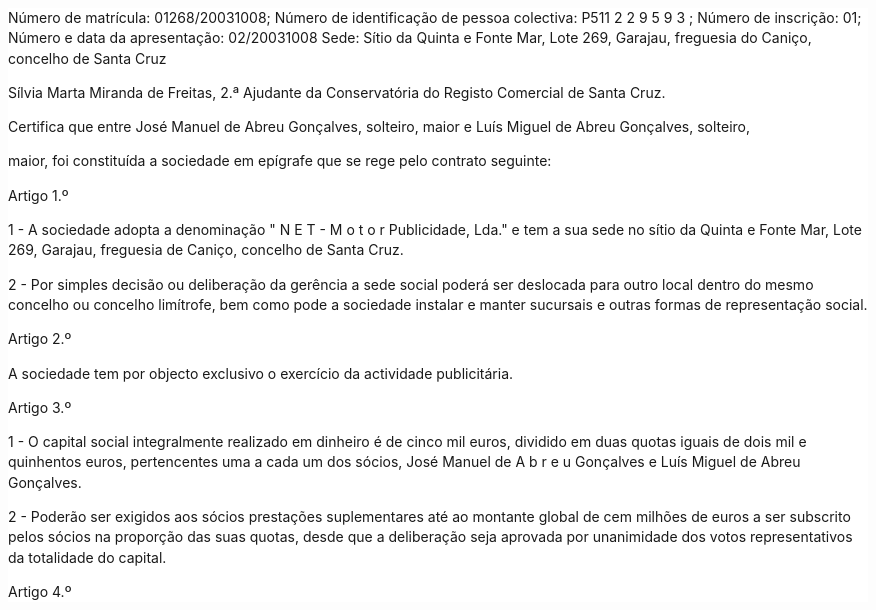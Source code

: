 Número de matrícula: 01268/20031008;
Número de identificação de pessoa colectiva: P511 2 2 9 5 9 3 ;
Número de inscrição: 01;
Número e data da apresentação: 02/20031008
Sede: Sítio da Quinta e Fonte Mar, Lote 269, Garajau,
freguesia do Caniço, concelho de Santa Cruz


Sílvia Marta Miranda de Freitas, 2.ª Ajudante da
Conservatória do Registo Comercial de Santa Cruz.


Certifica que entre José Manuel de Abreu Gonçalves,
solteiro, maior e Luís Miguel de Abreu Gonçalves, solteiro,



maior, foi constituída a sociedade em epígrafe que se rege
pelo contrato seguinte:


Artigo 1.º


1 - A sociedade adopta a denominação " N E T  - M o t o r
Publicidade, Lda." e tem a sua sede no sítio da
Quinta e Fonte Mar, Lote 269, Garajau, freguesia de
Caniço, concelho de Santa Cruz.


2 - Por simples decisão ou deliberação da gerência a
sede social poderá ser deslocada para outro local
dentro do mesmo concelho ou concelho limítrofe,
bem como pode a sociedade instalar e manter
sucursais e outras formas de representação social.


Artigo 2.º


A sociedade tem por objecto exclusivo o exercício da
actividade publicitária.


Artigo 3.º


1 - O capital social integralmente realizado em dinheiro
é de cinco mil euros, dividido em duas quotas iguais
de dois mil e quinhentos euros, pertencentes uma a
cada um dos sócios, José Manuel de A b r e u
Gonçalves e Luís Miguel de Abreu Gonçalves.


2 - Poderão ser exigidos aos sócios prestações suplementares até ao montante global de cem milhões de euros a
ser subscrito pelos sócios na proporção das suas quotas,
desde que a deliberação seja aprovada por unanimidade
dos votos representativos da totalidade do capital.


Artigo 4.º
